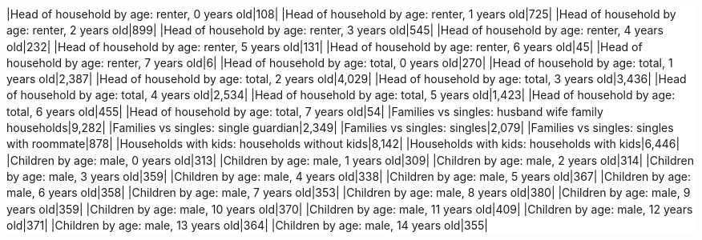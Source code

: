 |Head of household by age: renter, 0 years old|108|
|Head of household by age: renter, 1 years old|725|
|Head of household by age: renter, 2 years old|899|
|Head of household by age: renter, 3 years old|545|
|Head of household by age: renter, 4 years old|232|
|Head of household by age: renter, 5 years old|131|
|Head of household by age: renter, 6 years old|45|
|Head of household by age: renter, 7 years old|6|
|Head of household by age: total, 0 years old|270|
|Head of household by age: total, 1 years old|2,387|
|Head of household by age: total, 2 years old|4,029|
|Head of household by age: total, 3 years old|3,436|
|Head of household by age: total, 4 years old|2,534|
|Head of household by age: total, 5 years old|1,423|
|Head of household by age: total, 6 years old|455|
|Head of household by age: total, 7 years old|54|
|Families vs singles: husband wife family households|9,282|
|Families vs singles: single guardian|2,349|
|Families vs singles: singles|2,079|
|Families vs singles: singles with roommate|878|
|Households with kids: households without kids|8,142|
|Households with kids: households with kids|6,446|
|Children by age: male, 0 years old|313|
|Children by age: male, 1 years old|309|
|Children by age: male, 2 years old|314|
|Children by age: male, 3 years old|359|
|Children by age: male, 4 years old|338|
|Children by age: male, 5 years old|367|
|Children by age: male, 6 years old|358|
|Children by age: male, 7 years old|353|
|Children by age: male, 8 years old|380|
|Children by age: male, 9 years old|359|
|Children by age: male, 10 years old|370|
|Children by age: male, 11 years old|409|
|Children by age: male, 12 years old|371|
|Children by age: male, 13 years old|364|
|Children by age: male, 14 years old|355|